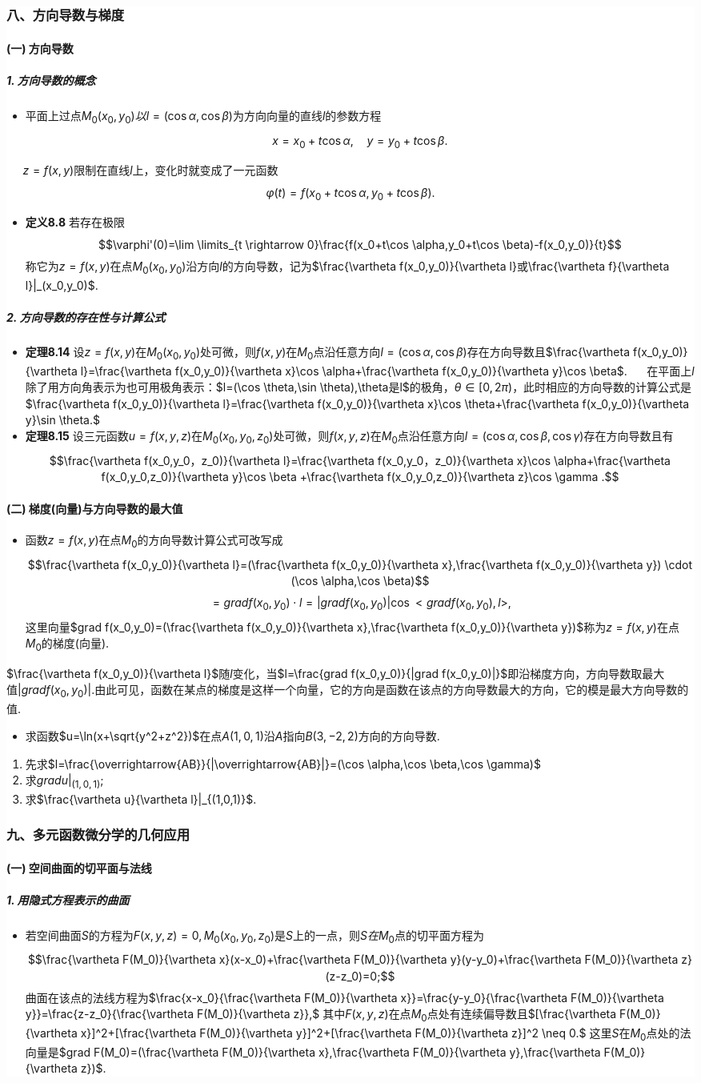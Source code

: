 


### 八、方向导数与梯度
#### (一) 方向导数
##### 1. 方向导数的概念
- 平面上过点$M_0(x_0,y_0)以l=(\cos \alpha,\cos \beta)$为方向向量的直线$l$的参数方程
$$x=x_0+t\cos \alpha,\quad y=y_0+t\cos \beta.$$

$\quad$
$z=f(x,y)$限制在直线$l$上，变化时就变成了一元函数
$$\varphi(t)=f(x_0+t\cos \alpha,y_0+t\cos \beta).$$

- **定义8.8** 若存在极限
$$\varphi'(0)=\lim \limits_{t \rightarrow 0}\frac{f(x_0+t\cos \alpha,y_0+t\cos \beta)-f(x_0,y_0)}{t}$$
称它为$z=f(x,y)$在点$M_0(x_0,y_0)$沿方向$l$的方向导数，记为$\frac{\vartheta f(x_0,y_0)}{\vartheta l}或\frac{\vartheta f}{\vartheta l}|_(x_0,y_0)$.

##### 2. 方向导数的存在性与计算公式
- **定理8.14** 设$z=f(x,y)$在$M_0(x_0,y_0)$处可微，则$f(x,y)$在$M_0$点沿任意方向$l=(\cos \alpha,\cos \beta)$存在方向导数且$\frac{\vartheta f(x_0,y_0)}{\vartheta l}=\frac{\vartheta f(x_0,y_0)}{\vartheta x}\cos \alpha+\frac{\vartheta f(x_0,y_0)}{\vartheta y}\cos \beta$.
$\quad$
在平面上$l$除了用方向角表示为也可用极角表示：$l=(\cos \theta,\sin \theta),\theta是l$的极角，$\theta \in [0,2\pi)$，此时相应的方向导数的计算公式是$\frac{\vartheta f(x_0,y_0)}{\vartheta l}=\frac{\vartheta f(x_0,y_0)}{\vartheta x}\cos \theta+\frac{\vartheta f(x_0,y_0)}{\vartheta y}\sin \theta.$
$\quad$
- **定理8.15** 设三元函数$u=f(x,y,z)$在$M_0(x_0,y_0,z_0)$处可微，则$f(x,y,z)$在$M_0$点沿任意方向$l=(\cos \alpha,\cos \beta,\cos \gamma)$存在方向导数且有
$$\frac{\vartheta f(x_0,y_0，z_0)}{\vartheta l}=\frac{\vartheta f(x_0,y_0，z_0)}{\vartheta x}\cos \alpha+\frac{\vartheta f(x_0,y_0,z_0)}{\vartheta y}\cos \beta +\frac{\vartheta f(x_0,y_0,z_0)}{\vartheta z}\cos \gamma .$$


#### (二) 梯度(向量)与方向导数的最大值
- 函数$z=f(x,y)$在点$M_0$的方向导数计算公式可改写成
$$\frac{\vartheta f(x_0,y_0)}{\vartheta l}=(\frac{\vartheta f(x_0,y_0)}{\vartheta x},\frac{\vartheta f(x_0,y_0)}{\vartheta y}) \cdot (\cos \alpha,\cos \beta)$$
$$=grad f(x_0,y_0) \cdot l=|grad f(x_0,y_0)| \cos <grad f(x_0,y_0),l>,$$
这里向量$grad f(x_0,y_0)=(\frac{\vartheta f(x_0,y_0)}{\vartheta x},\frac{\vartheta f(x_0,y_0)}{\vartheta y})$称为$z=f(x,y)$在点$M_0$的梯度(向量).

$\frac{\vartheta f(x_0,y_0)}{\vartheta l}$随$l$变化，当$l=\frac{grad f(x_0,y_0)}{|grad f(x_0,y_0)|}$即沿梯度方向，方向导数取最大值$|grad f(x_0,y_0)|$.由此可见，函数在某点的梯度是这样一个向量，它的方向是函数在该点的方向导数最大的方向，它的模是最大方向导数的值.

- 求函数$u=\ln(x+\sqrt{y^2+z^2})$在点$A(1,0,1)$沿$A$指向$B(3,-2,2)$方向的方向导数.
1. 先求$l=\frac{\overrightarrow{AB}}{|\overrightarrow{AB}|}=(\cos \alpha,\cos \beta,\cos \gamma)$ 
2. 求$grad u|_(1,0,1)$;
3. 求$\frac{\vartheta u}{\vartheta l}|_{(1,0,1)}$.

### 九、多元函数微分学的几何应用
#### (一) 空间曲面的切平面与法线
##### 1. 用隐式方程表示的曲面
- 若空间曲面$S$的方程为$F(x,y,z)=0,M_0(x_0,y_0,z_0)$是$S$上的一点，则$S在M_0$点的切平面方程为
$$\frac{\vartheta F(M_0)}{\vartheta x}(x-x_0)+\frac{\vartheta F(M_0)}{\vartheta y}(y-y_0)+\frac{\vartheta F(M_0)}{\vartheta z}(z-z_0)=0;$$
曲面在该点的法线方程为$\frac{x-x_0}{\frac{\vartheta F(M_0)}{\vartheta x}}=\frac{y-y_0}{\frac{\vartheta F(M_0)}{\vartheta y}}=\frac{z-z_0}{\frac{\vartheta F(M_0)}{\vartheta z}},$
其中$F(x,y,z)$在点$M_0$点处有连续偏导数且$[\frac{\vartheta F(M_0)}{\vartheta x}]^2+[\frac{\vartheta F(M_0)}{\vartheta y}]^2+[\frac{\vartheta F(M_0)}{\vartheta z}]^2 \neq 0.$
这里$S$在$M_0$点处的法向量是$grad F(M_0)=(\frac{\vartheta F(M_0)}{\vartheta x},\frac{\vartheta F(M_0)}{\vartheta y},\frac{\vartheta F(M_0)}{\vartheta z})$.
